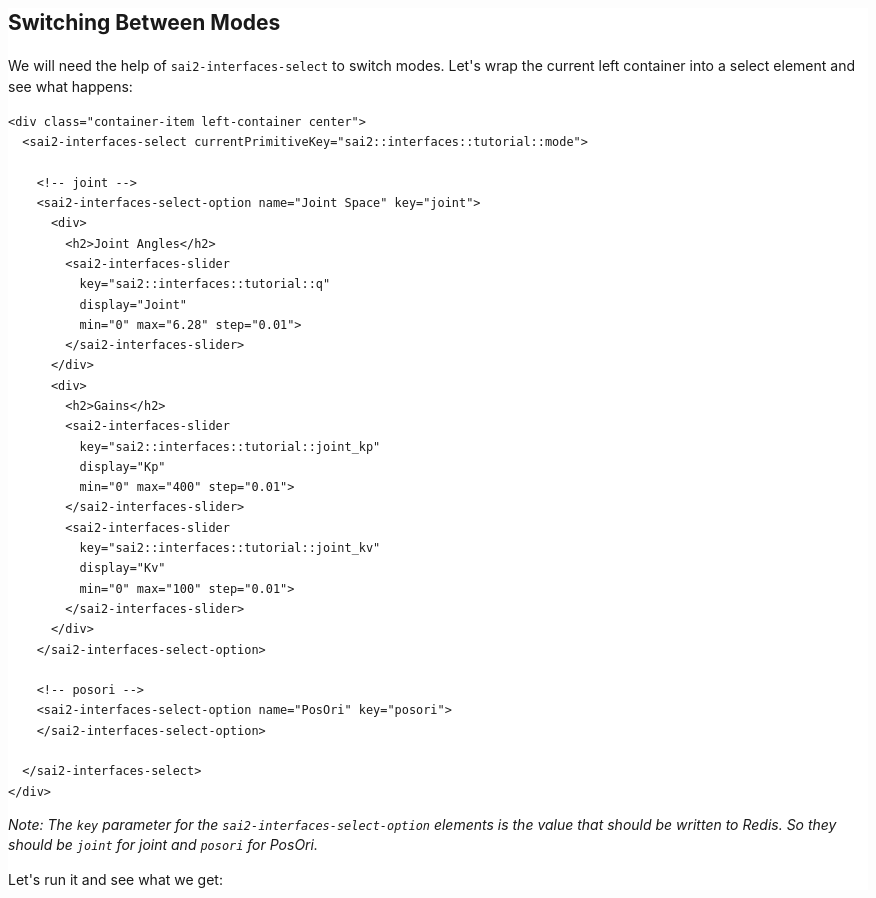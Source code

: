 
## Switching Between Modes
We will need the help of `sai2-interfaces-select` to switch modes. Let's wrap the current left container into a select element and see what happens:

```
<div class="container-item left-container center">
  <sai2-interfaces-select currentPrimitiveKey="sai2::interfaces::tutorial::mode">

    <!-- joint -->
    <sai2-interfaces-select-option name="Joint Space" key="joint">
      <div>
        <h2>Joint Angles</h2>
        <sai2-interfaces-slider 
          key="sai2::interfaces::tutorial::q"
          display="Joint"
          min="0" max="6.28" step="0.01">
        </sai2-interfaces-slider>
      </div>
      <div>
        <h2>Gains</h2>
        <sai2-interfaces-slider 
          key="sai2::interfaces::tutorial::joint_kp"
          display="Kp"
          min="0" max="400" step="0.01">
        </sai2-interfaces-slider>
        <sai2-interfaces-slider 
          key="sai2::interfaces::tutorial::joint_kv"
          display="Kv"
          min="0" max="100" step="0.01">
        </sai2-interfaces-slider>
      </div>
    </sai2-interfaces-select-option>

    <!-- posori -->
    <sai2-interfaces-select-option name="PosOri" key="posori">
    </sai2-interfaces-select-option>

  </sai2-interfaces-select>
</div>
```
_Note: The `key` parameter for the `sai2-interfaces-select-option` elements is the value that should be written to Redis. So they should be `joint` for joint and `posori` for PosOri._

Let's run it and see what we get:
